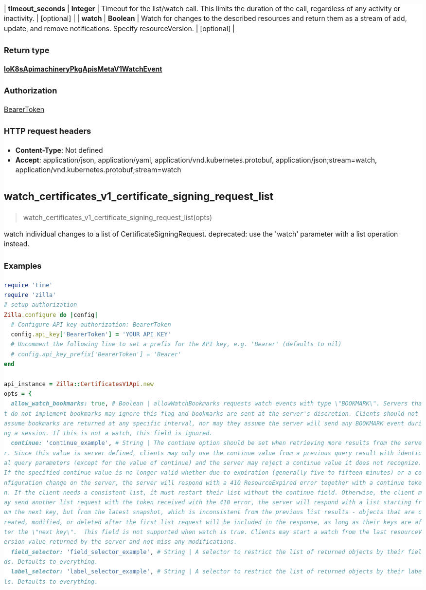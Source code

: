 | **timeout_seconds** | **Integer** | Timeout for the list/watch call. This limits the duration of the call, regardless of any activity or inactivity. | [optional] |
| **watch** | **Boolean** | Watch for changes to the described resources and return them as a stream of add, update, and remove notifications. Specify resourceVersion. | [optional] |

### Return type

[**IoK8sApimachineryPkgApisMetaV1WatchEvent**](IoK8sApimachineryPkgApisMetaV1WatchEvent.md)

### Authorization

[BearerToken](../README.md#BearerToken)

### HTTP request headers

- **Content-Type**: Not defined
- **Accept**: application/json, application/yaml, application/vnd.kubernetes.protobuf, application/json;stream=watch, application/vnd.kubernetes.protobuf;stream=watch


## watch_certificates_v1_certificate_signing_request_list

> <IoK8sApimachineryPkgApisMetaV1WatchEvent> watch_certificates_v1_certificate_signing_request_list(opts)



watch individual changes to a list of CertificateSigningRequest. deprecated: use the 'watch' parameter with a list operation instead.

### Examples

```ruby
require 'time'
require 'zilla'
# setup authorization
Zilla.configure do |config|
  # Configure API key authorization: BearerToken
  config.api_key['BearerToken'] = 'YOUR API KEY'
  # Uncomment the following line to set a prefix for the API key, e.g. 'Bearer' (defaults to nil)
  # config.api_key_prefix['BearerToken'] = 'Bearer'
end

api_instance = Zilla::CertificatesV1Api.new
opts = {
  allow_watch_bookmarks: true, # Boolean | allowWatchBookmarks requests watch events with type \"BOOKMARK\". Servers that do not implement bookmarks may ignore this flag and bookmarks are sent at the server's discretion. Clients should not assume bookmarks are returned at any specific interval, nor may they assume the server will send any BOOKMARK event during a session. If this is not a watch, this field is ignored.
  continue: 'continue_example', # String | The continue option should be set when retrieving more results from the server. Since this value is server defined, clients may only use the continue value from a previous query result with identical query parameters (except for the value of continue) and the server may reject a continue value it does not recognize. If the specified continue value is no longer valid whether due to expiration (generally five to fifteen minutes) or a configuration change on the server, the server will respond with a 410 ResourceExpired error together with a continue token. If the client needs a consistent list, it must restart their list without the continue field. Otherwise, the client may send another list request with the token received with the 410 error, the server will respond with a list starting from the next key, but from the latest snapshot, which is inconsistent from the previous list results - objects that are created, modified, or deleted after the first list request will be included in the response, as long as their keys are after the \"next key\".  This field is not supported when watch is true. Clients may start a watch from the last resourceVersion value returned by the server and not miss any modifications.
  field_selector: 'field_selector_example', # String | A selector to restrict the list of returned objects by their fields. Defaults to everything.
  label_selector: 'label_selector_example', # String | A selector to restrict the list of returned objects by their labels. Defaults to everything.
```